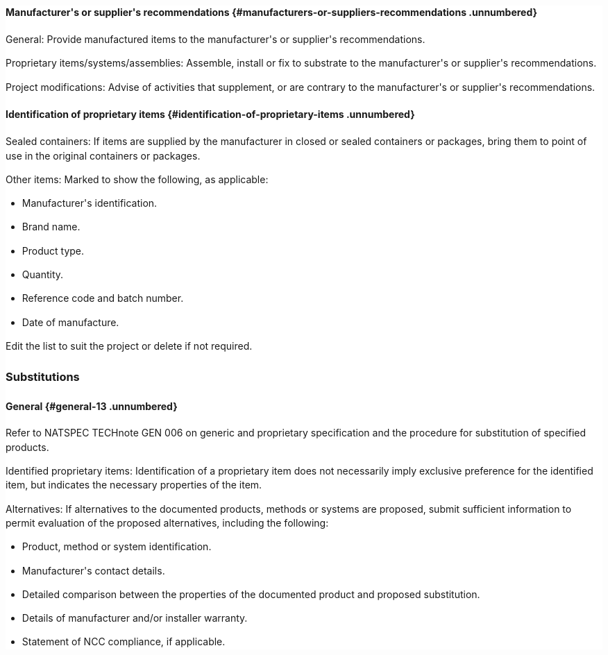 #### Manufacturer\'s or supplier\'s recommendations {#manufacturers-or-suppliers-recommendations .unnumbered}

General: Provide manufactured items to the manufacturer\'s or
supplier\'s recommendations.

Proprietary items/systems/assemblies: Assemble, install or fix to
substrate to the manufacturer\'s or supplier\'s recommendations.

Project modifications: Advise of activities that supplement, or are
contrary to the manufacturer\'s or supplier\'s recommendations.

#### Identification of proprietary items {#identification-of-proprietary-items .unnumbered}

Sealed containers: If items are supplied by the manufacturer in closed
or sealed containers or packages, bring them to point of use in the
original containers or packages.

Other items: Marked to show the following, as applicable:

-   Manufacturer's identification.

-   Brand name.

-   Product type.

-   Quantity.

-   Reference code and batch number.

-   Date of manufacture.

Edit the list to suit the project or delete if not required. 

### Substitutions

#### General {#general-13 .unnumbered}

Refer to NATSPEC TECHnote GEN 006 on generic and proprietary
specification and the procedure for substitution of specified products.

Identified proprietary items: Identification of a proprietary item does
not necessarily imply exclusive preference for the identified item, but
indicates the necessary properties of the item.

Alternatives: If alternatives to the documented products, methods or
systems are proposed, submit sufficient information to permit evaluation
of the proposed alternatives, including the following:

-   Product, method or system identification.

-   Manufacturer\'s contact details.

-   Detailed comparison between the properties of the documented product
    and proposed substitution.

-   Details of manufacturer and/or installer warranty.

-   Statement of NCC compliance, if applicable.
